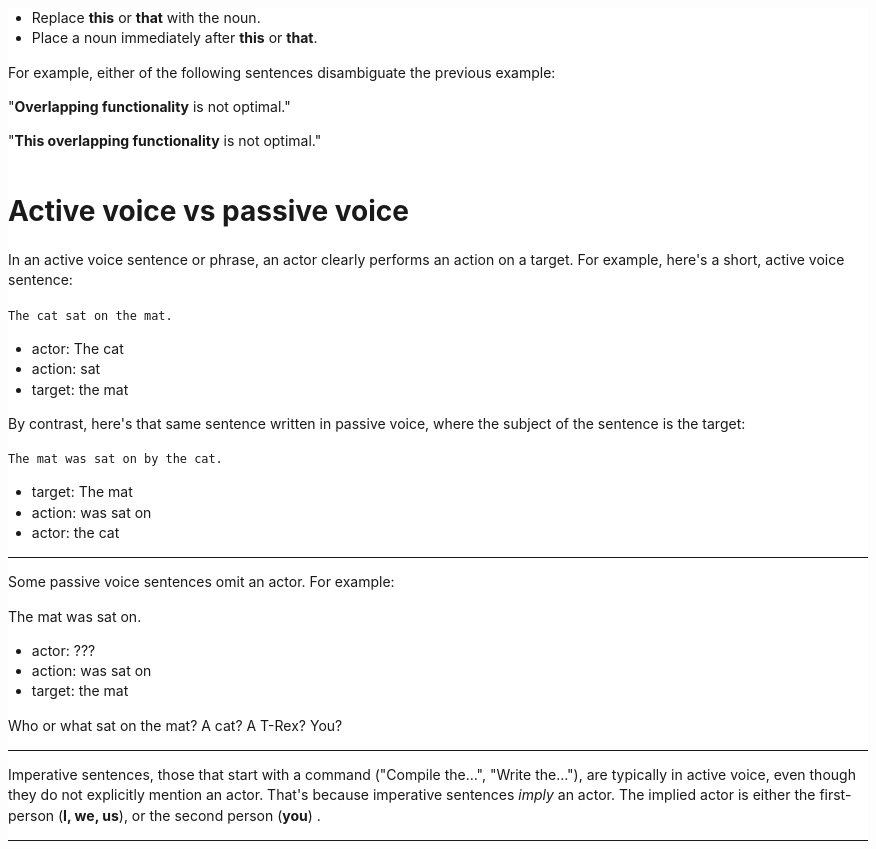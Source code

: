 *   Replace **this** or **that** with the noun.
*   Place a noun immediately after **this** or **that**.

For example, either of the following sentences disambiguate the previous example:

"**Overlapping functionality** is not optimal."

"**This overlapping functionality** is not optimal."


# Active voice vs passive voice

In an active voice sentence or phrase, an actor clearly performs an action on a target. For example, here's a short, active voice sentence:

`The cat sat on the mat.`

*   actor: The cat
*   action: sat
*   target: the mat

By contrast, here's that same sentence written in passive voice, where the subject of the sentence is the target:

`The mat was sat on by the cat.`

*   target: The mat
*   action: was sat on
*   actor: the cat



---


Some passive voice sentences omit an actor. For example:

The mat was sat on.



*   actor: ???
*   action: was sat on
*   target: the mat

Who or what sat on the mat? A cat? A T-Rex? You?



---


Imperative sentences, those that start with a command ("Compile the…", "Write the…"), are typically in active voice, even though they do not explicitly mention an actor. That's because imperative sentences *imply* an actor. The implied actor is either the first-person (**I, we, us**), or the second person (**you**) .



---


